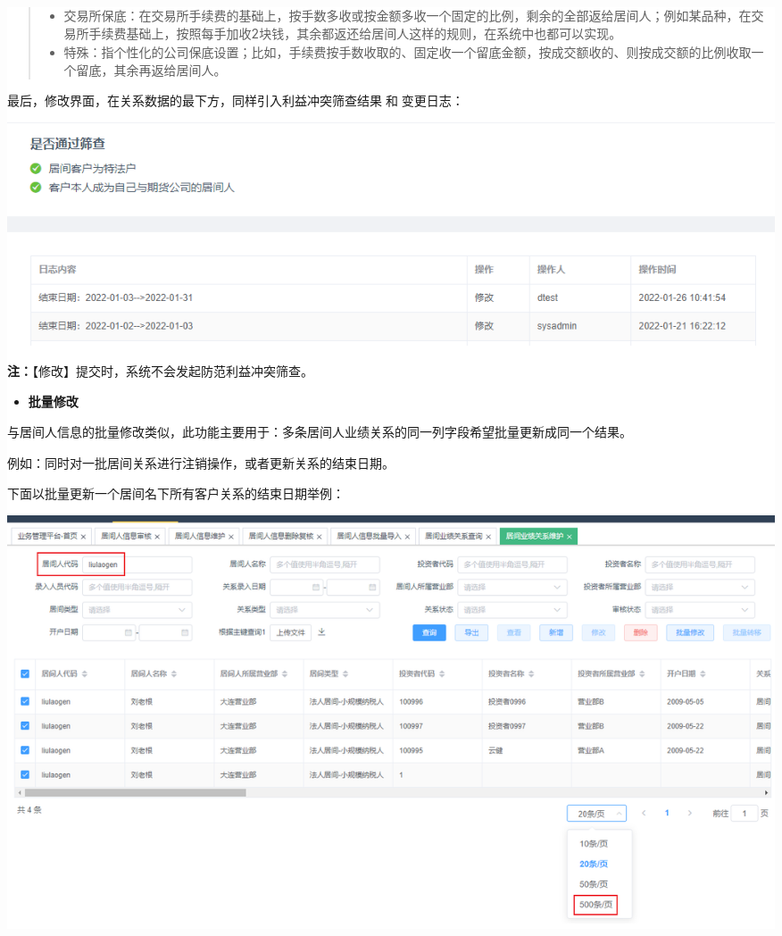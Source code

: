 >   - 交易所保底：在交易所手续费的基础上，按手数多收或按金额多收一个固定的比例，剩余的全部返给居间人；例如某品种，在交易所手续费基础上，按照每手加收2块钱，其余都返还给居间人这样的规则，在系统中也都可以实现。 
>   - 特殊：指个性化的公司保底设置；比如，手续费按手数收取的、固定收一个留底金额，按成交额收的、则按成交额的比例收取一个留底，其余再返给居间人。


最后，修改界面，在关系数据的最下方，同样引入利益冲突筛查结果 和 变更日志：

![image.png](./return-media/rId71.png)

**注：**【修改】提交时，系统不会发起防范利益冲突筛查。

- **批量修改**

与居间人信息的批量修改类似，此功能主要用于：多条居间人业绩关系的同一列字段希望批量更新成同一个结果。

例如：同时对一批居间关系进行注销操作，或者更新关系的结束日期。

下面以批量更新一个居间名下所有客户关系的结束日期举例：

![image.png](./return-media/rId72.png)
